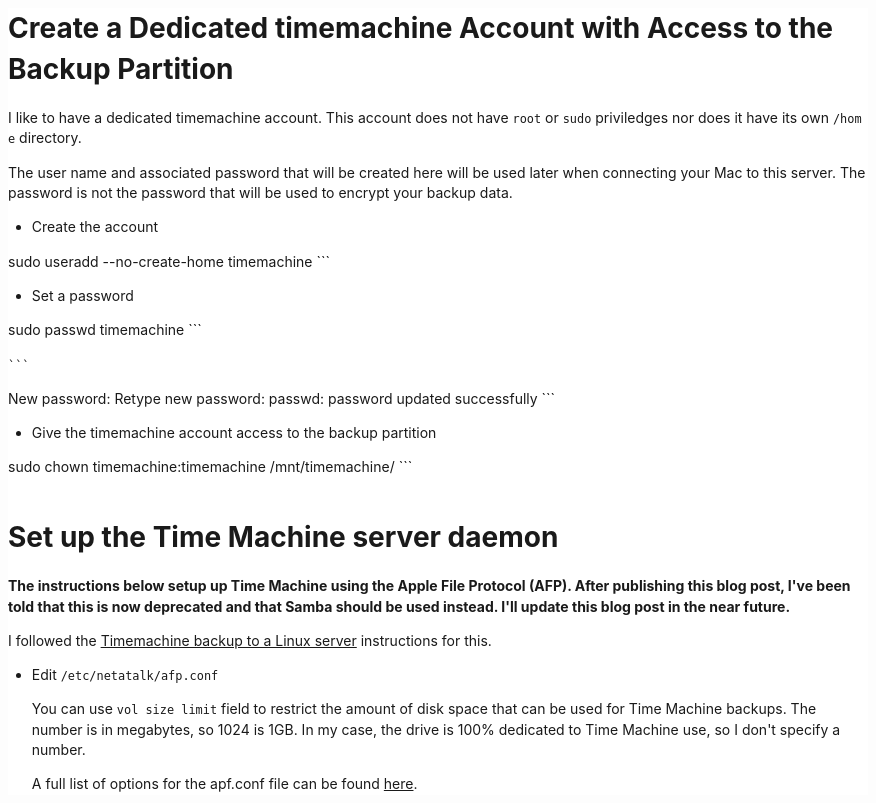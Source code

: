 
# Create a Dedicated timemachine Account with Access to the Backup Partition

I like to have a dedicated timemachine account. This account does not
have `root` or `sudo` priviledges nor does it have its own `/home` directory.

The user name and associated password that will be created here will
be used later when connecting your Mac to this server. The password
is not the password that will be used to encrypt your backup data.

* Create the account

    ```sh
sudo useradd --no-create-home timemachine
    ```

* Set a password

    ```sh
sudo passwd timemachine
    ```

    ```
New password:
Retype new password:
passwd: password updated successfully
    ```

* Give the timemachine account access to the backup partition

    ```sh
sudo chown timemachine:timemachine /mnt/timemachine/
    ```

# Set up the Time Machine server daemon

**The instructions below setup up Time Machine using the Apple
File Protocol (AFP). After publishing this blog post, I've been
told that this is now deprecated and that Samba should be used instead.
I'll update this blog post in the near future.**

I followed the [Timemachine backup to a Linux server](https://www.maxhaesslein.de/notes/timemachine-backup-to-a-linux-server/)
instructions for this.

* Edit `/etc/netatalk/afp.conf`

    You can use `vol size limit` field to restrict the amount of disk space
    that can be used for Time Machine backups. The number is in megabytes, so
    1024 is 1GB.  In my case, the drive is 100% dedicated to Time Machine use, 
    so I don't specify a number.

    A full list of options for the apf.conf file can be found [here](https://man.freebsd.org/cgi/man.cgi?query=afp.conf).
